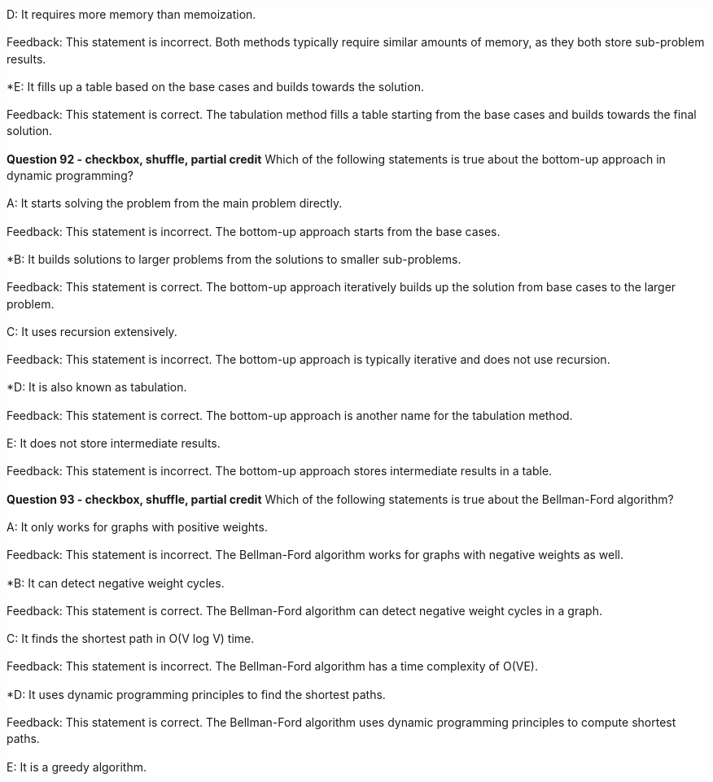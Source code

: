 D: It requires more memory than memoization.

Feedback:  This statement is incorrect. Both methods typically require similar amounts of memory, as they both store sub-problem results.

*E: It fills up a table based on the base cases and builds towards the solution.

Feedback:  This statement is correct. The tabulation method fills a table starting from the base cases and builds towards the final solution.

**Question 92 - checkbox, shuffle, partial credit**
Which of the following statements is true about the bottom-up approach in dynamic programming?


A: It starts solving the problem from the main problem directly.

Feedback:  This statement is incorrect. The bottom-up approach starts from the base cases.

*B: It builds solutions to larger problems from the solutions to smaller sub-problems.

Feedback:  This statement is correct. The bottom-up approach iteratively builds up the solution from base cases to the larger problem.

C: It uses recursion extensively.

Feedback:  This statement is incorrect. The bottom-up approach is typically iterative and does not use recursion.

*D: It is also known as tabulation.

Feedback:  This statement is correct. The bottom-up approach is another name for the tabulation method.

E: It does not store intermediate results.

Feedback:  This statement is incorrect. The bottom-up approach stores intermediate results in a table.

**Question 93 - checkbox, shuffle, partial credit**
Which of the following statements is true about the Bellman-Ford algorithm?


A: It only works for graphs with positive weights.

Feedback:  This statement is incorrect. The Bellman-Ford algorithm works for graphs with negative weights as well.

*B: It can detect negative weight cycles.

Feedback:  This statement is correct. The Bellman-Ford algorithm can detect negative weight cycles in a graph.

C: It finds the shortest path in O(V log V) time.

Feedback:  This statement is incorrect. The Bellman-Ford algorithm has a time complexity of O(VE).

*D: It uses dynamic programming principles to find the shortest paths.

Feedback:  This statement is correct. The Bellman-Ford algorithm uses dynamic programming principles to compute shortest paths.

E: It is a greedy algorithm.
